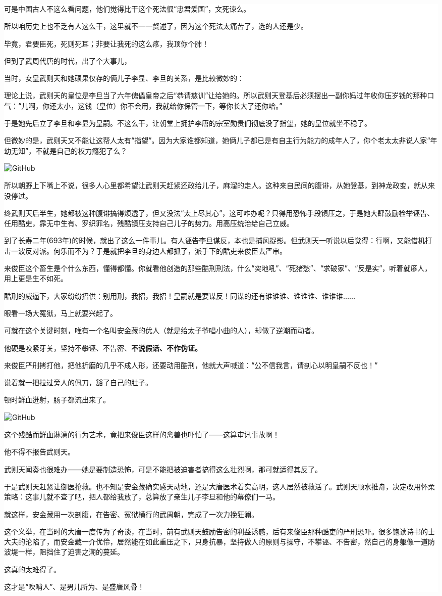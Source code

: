 可是中国古人不这么看问题，他们觉得比干这个死法很“忠君爱国”，文死谏么。

所以咱历史上也不乏有人这么干，这里就不一一赘述了，因为这个死法太痛苦了，选的人还是少。

毕竟，君要臣死，死则死耳；非要让我死的这么疼，我顶你个肺！

但到了武周代唐的时代，出了个大事儿，

当时，女皇武则天和她硕果仅存的俩儿子李显、李旦的关系，是比较微妙的：

理论上说，武则天的皇位是李旦当了六年傀儡皇帝之后“恭请慈训”让给她的。所以武则天登基后必须摆出一副你妈过年收你压岁钱的那种口气：“儿啊，你还太小，这钱（皇位）你不会用，我就给你保管一下，等你长大了还你哈。”

于是她先后立了李旦和李显为皇嗣。不这么干，让朝堂上拥护李唐的宗室勋贵们彻底没了指望，她的皇位就坐不稳了。

但微妙的是，武则天又不能让这帮人太有“指望”。因为大家谁都知道，她俩儿子都已是有自主行为能力的成年人了，你个老太太非说人家“年幼无知”，不就是自己的权力瘾犯了么？

![GitHub](https://chinadigitaltimes.net/chinese/files/2021/12/post-674741-61c06c790fb3b.)

所以朝野上下嘴上不说，很多人心里都希望让武则天赶紧还政给儿子，麻溜的走人。这种来自民间的腹诽，从她登基，到神龙政变，就从来没停过。

终武则天后半生，她都被这种腹诽搞得烦透了，但又没法“太上尽其心”，这可咋办呢？只得用恐怖手段镇压之，于是她大肆鼓励检举诬告、任用酷吏，靠无中生有、罗织罪名，残酷镇压支持自己儿子的势力。用高压统治给自己立威。

到了长寿二年(693年)的时候，就出了这么一件事儿。有人诬告李旦谋反，本也是捕风捉影。但武则天一听说以后觉得：行啊，又能借机打击一波反对派。何乐而不为？于是就把李旦的身边人都抓了，派手下的酷吏来俊臣去严审。

来俊臣这个畜生是个什么东西，懂得都懂。你就看他创造的那些酷刑刑法，什么“突地吼”、“死猪愁”、“求破家”、“反是实”，听着就瘆人，用上更是生不如死。

酷刑的威逼下，大家纷纷招供：别用刑，我招，我招！皇嗣就是要谋反！同谋的还有谁谁谁、谁谁谁、谁谁谁……

眼看一场大冤狱，马上就要兴起了。

可就在这个关键时刻，唯有一个名叫安金藏的优人（就是给太子爷唱小曲的人），却做了逆潮而动者。

他硬是咬紧牙关，坚持不攀诬、不告密、**不说假话、不作伪证。**

来俊臣严刑拷打他，把他折磨的几乎不成人形，还要动用酷刑，他就大声喊道：“公不信我言，请剖心以明皇嗣不反也！”

说着就一把拉过旁人的佩刀，豁了自己的肚子。

顿时鲜血迸射，肠子都流出来了。

![GitHub](https://chinadigitaltimes.net/chinese/files/2021/12/post-674741-61c06c7917713.)

这个残酷而鲜血淋漓的行为艺术，竟把来俊臣这样的禽兽也吓怕了——这算审讯事故啊！

他不得不报告武则天。

武则天闻奏也很难办——她是要制造恐怖，可是不能把被迫害者搞得这么壮烈啊，那可就适得其反了。

于是武则天赶紧让御医抢救。也不知是安金藏确实感天动地，还是大唐医术着实高明，这人居然被救活了。武则天顺水推舟，决定改用怀柔策略：这事儿就不查了吧，把人都给我放了，总算放了亲生儿子李旦和他的幕僚们一马。

就这样，安金藏用一次剖腹，在告密、冤狱横行的武周朝，完成了一次力挽狂澜。

这个义举，在当时的大唐一度传为了奇谈，在当时，前有武则天鼓励告密的利益诱惑，后有来俊臣那种酷吏的严刑恐吓。很多饱读诗书的士大夫的沦陷了，而安金藏一介优伶，居然能在如此重压之下，只身抗暴，坚持做人的原则与操守，不攀诬、不告密，然自己的身躯像一道防波堤一样，阻挡住了迫害之潮的蔓延。

这真的太难得了。

这才是“吹哨人”、是男儿所为、是盛唐风骨！

